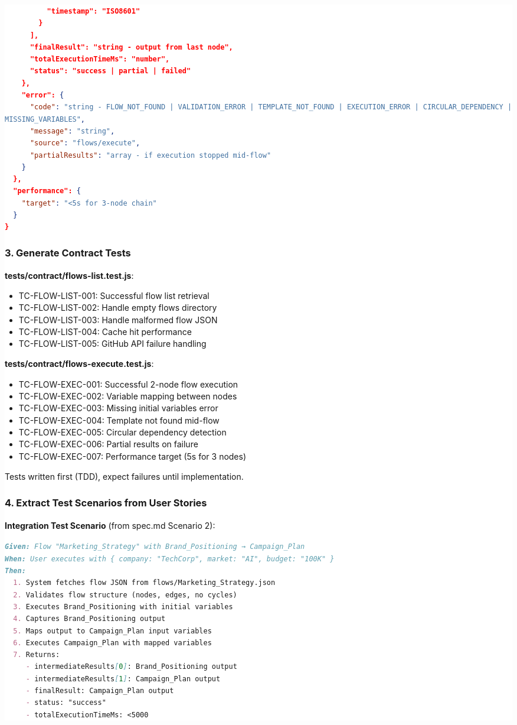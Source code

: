 ```json
          "timestamp": "ISO8601"
        }
      ],
      "finalResult": "string - output from last node",
      "totalExecutionTimeMs": "number",
      "status": "success | partial | failed"
    },
    "error": {
      "code": "string - FLOW_NOT_FOUND | VALIDATION_ERROR | TEMPLATE_NOT_FOUND | EXECUTION_ERROR | CIRCULAR_DEPENDENCY | MISSING_VARIABLES",
      "message": "string",
      "source": "flows/execute",
      "partialResults": "array - if execution stopped mid-flow"
    }
  },
  "performance": {
    "target": "<5s for 3-node chain"
  }
}
```

### 3. Generate Contract Tests

**tests/contract/flows-list.test.js**:
- TC-FLOW-LIST-001: Successful flow list retrieval
- TC-FLOW-LIST-002: Handle empty flows directory
- TC-FLOW-LIST-003: Handle malformed flow JSON
- TC-FLOW-LIST-004: Cache hit performance
- TC-FLOW-LIST-005: GitHub API failure handling

**tests/contract/flows-execute.test.js**:
- TC-FLOW-EXEC-001: Successful 2-node flow execution
- TC-FLOW-EXEC-002: Variable mapping between nodes
- TC-FLOW-EXEC-003: Missing initial variables error
- TC-FLOW-EXEC-004: Template not found mid-flow
- TC-FLOW-EXEC-005: Circular dependency detection
- TC-FLOW-EXEC-006: Partial results on failure
- TC-FLOW-EXEC-007: Performance target (5s for 3 nodes)

Tests written first (TDD), expect failures until implementation.

### 4. Extract Test Scenarios from User Stories

**Integration Test Scenario** (from spec.md Scenario 2):
```markdown
Given: Flow "Marketing_Strategy" with Brand_Positioning → Campaign_Plan
When: User executes with { company: "TechCorp", market: "AI", budget: "100K" }
Then:
  1. System fetches flow JSON from flows/Marketing_Strategy.json
  2. Validates flow structure (nodes, edges, no cycles)
  3. Executes Brand_Positioning with initial variables
  4. Captures Brand_Positioning output
  5. Maps output to Campaign_Plan input variables
  6. Executes Campaign_Plan with mapped variables
  7. Returns:
     - intermediateResults[0]: Brand_Positioning output
     - intermediateResults[1]: Campaign_Plan output
     - finalResult: Campaign_Plan output
     - status: "success"
     - totalExecutionTimeMs: <5000
```
